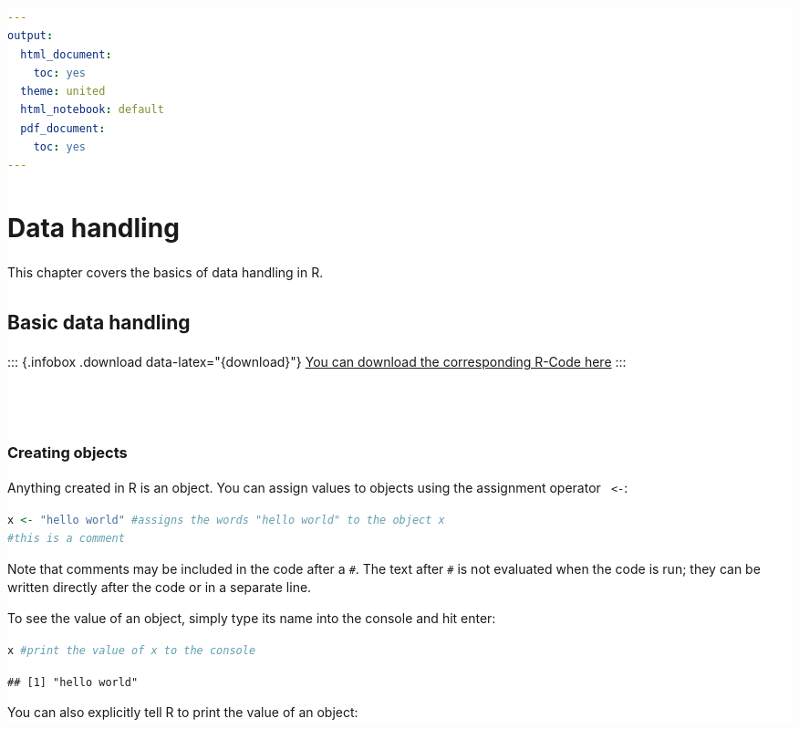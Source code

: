 ```yaml
---
output:
  html_document:
    toc: yes
  theme: united
  html_notebook: default
  pdf_document:
    toc: yes
---
```


# Data handling

This chapter covers the basics of data handling in R.

## Basic data handling

::: {.infobox .download data-latex="{download}"}
[You can download the corresponding R-Code here](./Code/01-basic_data_handling.R)
:::

<br>
<div align="center">
<iframe width="560" height="315" src="https://www.youtube.com/embed/Q7AdksOeawU" frameborder="0" allowfullscreen></iframe>
</div>
<br>

### Creating objects

Anything created in R is an object. You can assign values to objects using the assignment operator ``` <-```:


```r
x <- "hello world" #assigns the words "hello world" to the object x
#this is a comment
```

Note that comments may be included in the code after a ```#```. The text after ```#``` is not evaluated when the code is run; they can be written directly after the code or in a separate line.

To see the value of an object, simply type its name into the console and hit enter:


```r
x #print the value of x to the console
```

```
## [1] "hello world"
```

You can also explicitly tell R to print the value of an object:
